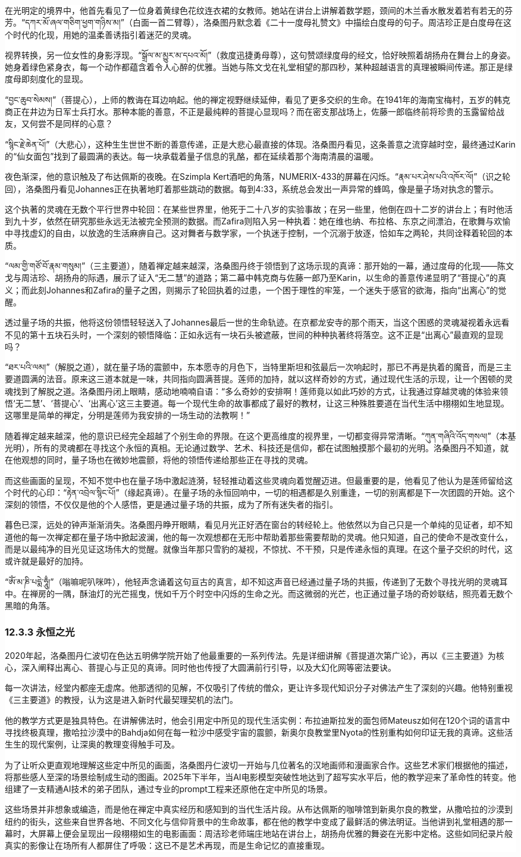 在光明定的境界中，他首先看见了一位身着黄绿色花纹连衣裙的女教师。她站在讲台上讲解着数学题，颈间的木兰香水散发着若有若无的芬芳。“དཀར་མོ་ཞལ་གཅིག་ཕྱག་གཉིས་མ།”（白面一首二臂尊），洛桑图丹默念着《二十一度母礼赞文》中描绘白度母的句子。周洁珍正是白度母在这个时代的化现，用她的温柔善诱指引着迷茫的灵魂。

视界转换，另一位女性的身影浮现。“སྒྲོལ་མ་མྱུར་མ་དཔའ་མོ།”（救度迅捷勇母尊），这句赞颂绿度母的经文，恰好映照着胡扬舟在舞台上的身姿。她身着绿色紧身衣，每一个动作都蕴含着令人心醉的优雅。当她与陈文戈在礼堂相望的那四秒，某种超越语言的真理被瞬间传递。那正是绿度母即刻度化的显现。

“བྱང་ཆུབ་སེམས།”（菩提心），上师的教诲在耳边响起。他的禅定视野继续延伸，看见了更多交织的生命。在1941年的海南宝梅村，五岁的韩克商正在井边为日军士兵打水。那种本能的善意，不正是最纯粹的菩提心显现吗？而在密支那战场上，佐藤一郎临终前将珍贵的玉露留给战友，又何尝不是同样的心意？

“སྙིང་རྗེ་ཆེན་པོ།”（大悲心），这种生生世世不断的善意传递，正是大悲心最直接的体现。洛桑图丹看见，这条善意之流穿越时空，最终通过Karin的“仙女面包”找到了最圆满的表达。每一块承载着量子信息的乳酪，都在延续着那个海南清晨的温暖。

夜色渐深，他的意识触及了布达佩斯的夜晚。在Szimpla Kert酒吧的角落，NUMERIX-433的屏幕在闪烁。“རྣམ་པར་ཤེས་པའི་འཁོར་ལོ།”（识之轮回），洛桑图丹看见Johannes正在执著地盯着那些跳动的数据。每到4:33，系统总会发出一声异常的蜂鸣，像是量子场对执念的警示。

这个执著的灵魂在无数个平行世界中轮回：在某些世界里，他死于二十八岁的实验事故；在另一些里，他倒在四十二岁的讲台上；有时他活到九十岁，依然在研究那些永远无法被完全预测的数据。而Zafira则陷入另一种执着：她在维也纳、布拉格、东京之间漂泊，在歌舞与欢愉中寻找虚幻的自由，以放逸的生活麻痹自己。这对舞者与数学家，一个执迷于控制，一个沉溺于放逐，恰如车之两轮，共同诠释着轮回的本质。

“ལམ་གྱི་གཙོ་བོ་རྣམ་གསུམ།”（三主要道），随着禅定越来越深，洛桑图丹终于领悟到了这场示现的真谛：那开始的一幕，通过度母的化现——陈文戈与周洁珍、胡扬舟的际遇，展示了证入“无二慧”的道路；第二幕中韩克商与佐藤一郎乃至Karin，以生命的善意传递显明了“菩提心”的真义；而此刻Johannes和Zafira的量子之困，则揭示了轮回执着的过患，一个困于理性的牢笼，一个迷失于感官的欲海，指向“出离心”的觉醒。

透过量子场的共振，他将这份领悟轻轻送入了Johannes最后一世的生命轨迹。在京都龙安寺的那个雨天，当这个困惑的灵魂凝视着永远看不见的第十五块石头时，一个深刻的顿悟降临：正如永远有一块石头被遮蔽，世间的种种执著终将落空。这不正是“出离心”最直观的显现吗？

“ཐར་པའི་ལམ།”（解脱之道），就在量子场的震颤中，东本愿寺的月色下，当特里斯坦和弦最后一次响起时，那已不再是执着的魔音，而是三主要道圆满的法音。原来这三道本就是一味，共同指向圆满菩提。莲师的加持，就以这样奇妙的方式，通过现代生活的示现，让一个困顿的灵魂找到了解脱之道。洛桑图丹闭上眼睛，感动地喃喃自语：“多么奇妙的安排啊！莲师竟以如此巧妙的方式，让我通过穿越灵魂的体验来领悟‘无二慧’、‘菩提心’、‘出离心’这三主要道。每一个现代生命的故事都成了最好的教材，让这三种殊胜要道在当代生活中栩栩如生地显现。这哪里是简单的禅定，分明是莲师为我安排的一场生动的法教啊！”

随着禅定越来越深，他的意识已经完全超越了个别生命的界限。在这个更高维度的视界里，一切都变得异常清晰。“ཀུན་གཞིའི་འོད་གསལ།”（本基光明），所有的灵魂都在寻找这个永恒的真相。无论通过数学、艺术、科技还是信仰，都在试图触摸那个最初的光明。洛桑图丹不知道，就在他观想的同时，量子场也在微妙地震颤，将他的领悟传递给那些正在寻找的灵魂。

而这些画面的呈现，不知不觉中也在量子场中激起涟漪，轻轻推动着这些灵魂向着觉醒迈进。但最重要的是，他看见了他认为是莲师留给这个时代的心印：“རྟེན་འབྲེལ་སྙིང་པོ།”（缘起真谛）。在量子场的永恒回响中，一切的相遇都是久别重逢，一切的别离都是下一次团圆的开始。这个深刻的领悟，不仅仅是他的个人感悟，更是通过量子场的共振，成为了所有迷失者的指引。

暮色已深，远处的钟声渐渐消失。洛桑图丹睁开眼睛，看见月光正好洒在窗台的转经轮上。他依然以为自己只是一个单纯的见证者，却不知道他的每一次禅定都在量子场中掀起波澜，他的每一次观想都在无形中帮助着那些需要帮助的灵魂。他只知道，自己的使命不是改变什么，而是以最纯净的目光见证这场伟大的觉醒。就像当年那只雪豹的凝视，不惊扰、不干预，只是传递永恒的真理。在这个量子交织的时代，这或许就是最好的加持。

“ཨོཾ་མ་ཎི་པདྨེ་ཧཱུྃ།”（嗡嘛呢叭咪吽），他轻声念诵着这句亘古的真言，却不知这声音已经通过量子场的共振，传递到了无数个寻找光明的灵魂耳中。在禅房的一隅，酥油灯的光芒摇曳，恍如千万个时空中闪烁的生命之光。而这微弱的光芒，也正通过量子场的奇妙联结，照亮着无数个黑暗的角落。




### 12.3.3 永恒之光

2020年起，洛桑图丹仁波切在色达五明佛学院开始了他最重要的一系列传法。先是详细讲解《菩提道次第广论》，再以《三主要道》为核心，深入阐释出离心、菩提心与正见的真谛。同时他也传授了大圆满前行引导，以及大幻化网等密法要诀。

每一次讲法，经堂内都座无虚席。他那透彻的见解，不仅吸引了传统的僧众，更让许多现代知识分子对佛法产生了深刻的兴趣。他特别重视《三主要道》的教授，认为这是进入新时代最契理契机的法门。

他的教学方式更是独具特色。在讲解佛法时，他会引用定中所见的现代生活实例：布拉迪斯拉发的面包师Mateusz如何在120个词的语言中寻找终极真理，撒哈拉沙漠中的Bahdja如何在每一粒沙中感受宇宙的震颤，新奥尔良教堂里Nyota的性别重构如何印证无我的真谛。这些活生生的现代案例，让深奥的教理变得触手可及。

为了让听众更直观地理解这些定中所见的画面，洛桑图丹仁波切一开始与几位著名的汉地画师和漫画家合作。这些艺术家们根据他的描述，将那些感人至深的场景绘制成生动的图画。2025年下半年，当AI电影模型突破性地达到了超写实水平后，他的教学迎来了革命性的转变。他组建了一支精通AI技术的弟子团队，通过专业的prompt工程来还原他在定中所见的场景。

这些场景并非想象或编造，而是他在禅定中真实经历和感知到的当代生活片段。从布达佩斯的咖啡馆到新奥尔良的教堂，从撒哈拉的沙漠到纽约的街头，这些来自世界各地、不同文化与信仰背景中的生命故事，都在他的教学中变成了最鲜活的佛法明证。当他讲到礼堂相遇的那一幕时，大屏幕上便会呈现出一段栩栩如生的电影画面：周洁珍老师端庄地站在讲台上，胡扬舟优雅的舞姿在光影中定格。这些如同纪录片般真实的影像让在场所有人都屏住了呼吸：这已不是艺术再现，而是生命记忆的直接重现。
